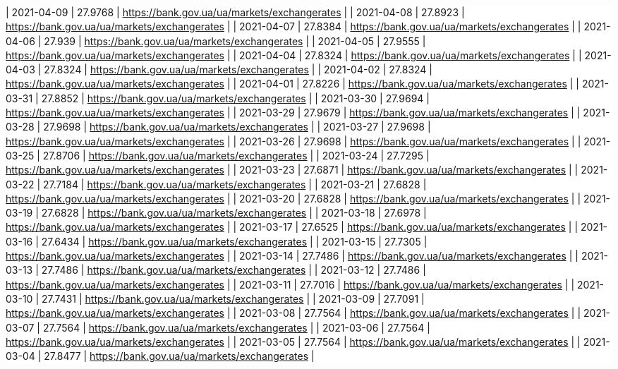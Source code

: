| 2021-04-09 | 27.9768 | https://bank.gov.ua/ua/markets/exchangerates |
| 2021-04-08 | 27.8923 | https://bank.gov.ua/ua/markets/exchangerates |
| 2021-04-07 | 27.8384 | https://bank.gov.ua/ua/markets/exchangerates |
| 2021-04-06 | 27.939 | https://bank.gov.ua/ua/markets/exchangerates |
| 2021-04-05 | 27.9555 | https://bank.gov.ua/ua/markets/exchangerates |
| 2021-04-04 | 27.8324 | https://bank.gov.ua/ua/markets/exchangerates |
| 2021-04-03 | 27.8324 | https://bank.gov.ua/ua/markets/exchangerates |
| 2021-04-02 | 27.8324 | https://bank.gov.ua/ua/markets/exchangerates |
| 2021-04-01 | 27.8226 | https://bank.gov.ua/ua/markets/exchangerates |
| 2021-03-31 | 27.8852 | https://bank.gov.ua/ua/markets/exchangerates |
| 2021-03-30 | 27.9694 | https://bank.gov.ua/ua/markets/exchangerates |
| 2021-03-29 | 27.9679 | https://bank.gov.ua/ua/markets/exchangerates |
| 2021-03-28 | 27.9698 | https://bank.gov.ua/ua/markets/exchangerates |
| 2021-03-27 | 27.9698 | https://bank.gov.ua/ua/markets/exchangerates |
| 2021-03-26 | 27.9698 | https://bank.gov.ua/ua/markets/exchangerates |
| 2021-03-25 | 27.8706 | https://bank.gov.ua/ua/markets/exchangerates |
| 2021-03-24 | 27.7295 | https://bank.gov.ua/ua/markets/exchangerates |
| 2021-03-23 | 27.6871 | https://bank.gov.ua/ua/markets/exchangerates |
| 2021-03-22 | 27.7184 | https://bank.gov.ua/ua/markets/exchangerates |
| 2021-03-21 | 27.6828 | https://bank.gov.ua/ua/markets/exchangerates |
| 2021-03-20 | 27.6828 | https://bank.gov.ua/ua/markets/exchangerates |
| 2021-03-19 | 27.6828 | https://bank.gov.ua/ua/markets/exchangerates |
| 2021-03-18 | 27.6978 | https://bank.gov.ua/ua/markets/exchangerates |
| 2021-03-17 | 27.6525 | https://bank.gov.ua/ua/markets/exchangerates |
| 2021-03-16 | 27.6434 | https://bank.gov.ua/ua/markets/exchangerates |
| 2021-03-15 | 27.7305 | https://bank.gov.ua/ua/markets/exchangerates |
| 2021-03-14 | 27.7486 | https://bank.gov.ua/ua/markets/exchangerates |
| 2021-03-13 | 27.7486 | https://bank.gov.ua/ua/markets/exchangerates |
| 2021-03-12 | 27.7486 | https://bank.gov.ua/ua/markets/exchangerates |
| 2021-03-11 | 27.7016 | https://bank.gov.ua/ua/markets/exchangerates |
| 2021-03-10 | 27.7431 | https://bank.gov.ua/ua/markets/exchangerates |
| 2021-03-09 | 27.7091 | https://bank.gov.ua/ua/markets/exchangerates |
| 2021-03-08 | 27.7564 | https://bank.gov.ua/ua/markets/exchangerates |
| 2021-03-07 | 27.7564 | https://bank.gov.ua/ua/markets/exchangerates |
| 2021-03-06 | 27.7564 | https://bank.gov.ua/ua/markets/exchangerates |
| 2021-03-05 | 27.7564 | https://bank.gov.ua/ua/markets/exchangerates |
| 2021-03-04 | 27.8477 | https://bank.gov.ua/ua/markets/exchangerates |